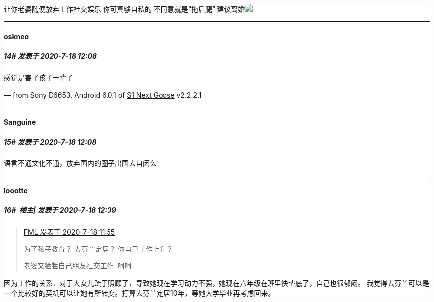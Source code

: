 


让你老婆随便放弃工作社交娱乐
你可真够自私的
不同意就是“拖后腿”
建议离婚<img src="https://static.saraba1st.com/image/smiley/face2017/020.png" referrerpolicy="no-referrer">







-----

####  oskneo  
##### 14#       发表于 2020-7-18 12:08




感觉是害了孩子一辈子

— from Sony D6653, Android 6.0.1 of [S1 Next Goose](https://pan.baidu.com/s/1mi43uRm) v2.2.2.1







-----

####  Sanguine  
##### 15#       发表于 2020-7-18 12:08




语言不通文化不通，放弃国内的圈子出国去自闭么







-----

####  loootte  
##### 16#         楼主| 发表于 2020-7-18 12:09



<blockquote><a href="httphttps://bbs.saraba1st.com/2b/forum.php?mod=redirect&amp;goto=findpost&amp;pid=48141736&amp;ptid=1947599" target="_blank">FML 发表于 2020-7-18 11:55</a>

为了孩子教育？ 去芬兰定居？ 你自己工作上升？

老婆又牺牲自己朋友社交工作  呵呵</blockquote>
因为工作的关系，对于大女儿疏于照顾了，导致她现在学习动力不强，她现在六年级在班里快垫底了，自己也很郁闷。 我觉得去芬兰可以是一个比较好的契机可以让她有所转变。打算去芬兰定居10年，等她大学毕业再考虑回来。




